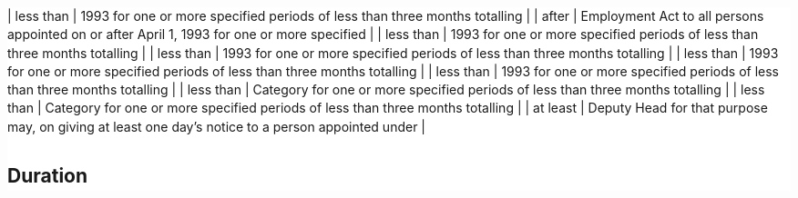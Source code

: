 | less than     | 1993 for one or more specified periods of less than  three months totalling                       |
| after         | Employment Act to all persons appointed on or after April 1, 1993 for one or more specified       |
| less than     | 1993 for one or more specified periods of less than  three months totalling                       |
| less than     | 1993 for one or more specified periods of less than  three months totalling                       |
| less than     | 1993 for one or more specified periods of less than  three months totalling                       |
| less than     | 1993 for one or more specified periods of less than  three months totalling                       |
| less than     | Category for one or more specified periods of less than  three months totalling                   |
| less than     | Category for one or more specified periods of less than  three months totalling                   |
| at least      | Deputy Head for that purpose may, on giving at least one day’s notice to a person appointed under |


## Duration